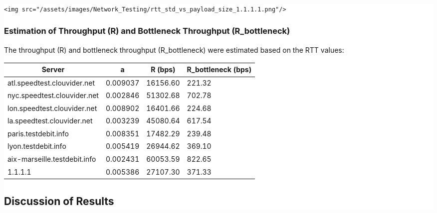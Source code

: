     <img src="/assets/images/Network_Testing/rtt_std_vs_payload_size_1.1.1.1.png"/>
</div>

### Estimation of Throughput (R) and Bottleneck Throughput (R_bottleneck)
The throughput (R) and bottleneck throughput (R_bottleneck) were estimated based on the RTT values:

| Server                      | a        | R (bps) | R_bottleneck (bps) |
|-----------------------------|----------|---------|--------------------|
| atl.speedtest.clouvider.net | 0.009037 | 16156.60| 221.32             |
| nyc.speedtest.clouvider.net | 0.002846 | 51302.68| 702.78             |
| lon.speedtest.clouvider.net | 0.008902 | 16401.66| 224.68             |
| la.speedtest.clouvider.net  | 0.003239 | 45080.64| 617.54             |
| paris.testdebit.info        | 0.008351 | 17482.29| 239.48             |
| lyon.testdebit.info         | 0.005419 | 26944.62| 369.10             |
| aix-marseille.testdebit.info| 0.002431 | 60053.59| 822.65             |
| 1.1.1.1                     | 0.005386 | 27107.30| 371.33             |

## Discussion of Results
